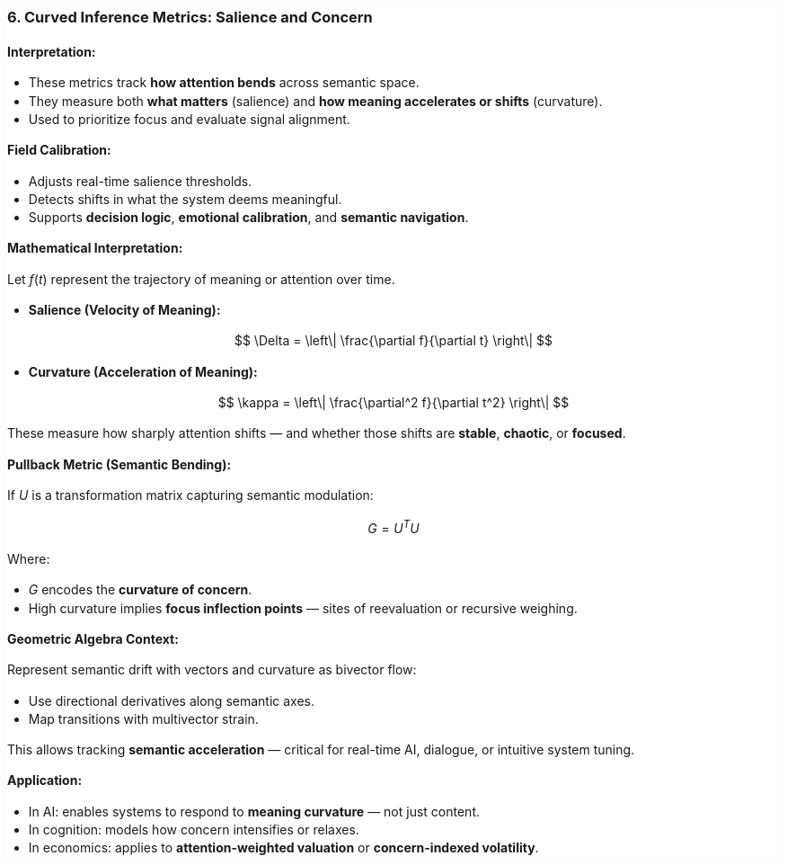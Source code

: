 
### 6. Curved Inference Metrics: Salience and Concern

**Interpretation:**
- These metrics track **how attention bends** across semantic space.
- They measure both **what matters** (salience) and **how meaning accelerates or shifts** (curvature).
- Used to prioritize focus and evaluate signal alignment.

**Field Calibration:**
- Adjusts real-time salience thresholds.
- Detects shifts in what the system deems meaningful.
- Supports **decision logic**, **emotional calibration**, and **semantic navigation**.

**Mathematical Interpretation:**

Let $f(t)$ represent the trajectory of meaning or attention over time.

- **Salience (Velocity of Meaning):**

$$
\Delta = \left\| \frac{\partial f}{\partial t} \right\|
$$

- **Curvature (Acceleration of Meaning):**

$$
\kappa = \left\| \frac{\partial^2 f}{\partial t^2} \right\|
$$

These measure how sharply attention shifts — and whether those shifts are **stable**, **chaotic**, or **focused**.

**Pullback Metric (Semantic Bending):**

If $U$ is a transformation matrix capturing semantic modulation:

$$
G = U^T U
$$

Where:
- $G$ encodes the **curvature of concern**.
- High curvature implies **focus inflection points** — sites of reevaluation or recursive weighing.

**Geometric Algebra Context:**

Represent semantic drift with vectors and curvature as bivector flow:

- Use directional derivatives along semantic axes.
- Map transitions with multivector strain.

This allows tracking **semantic acceleration** — critical for real-time AI, dialogue, or intuitive system tuning.

**Application:**

- In AI: enables systems to respond to **meaning curvature** — not just content.
- In cognition: models how concern intensifies or relaxes.
- In economics: applies to **attention-weighted valuation** or **concern-indexed volatility**.
